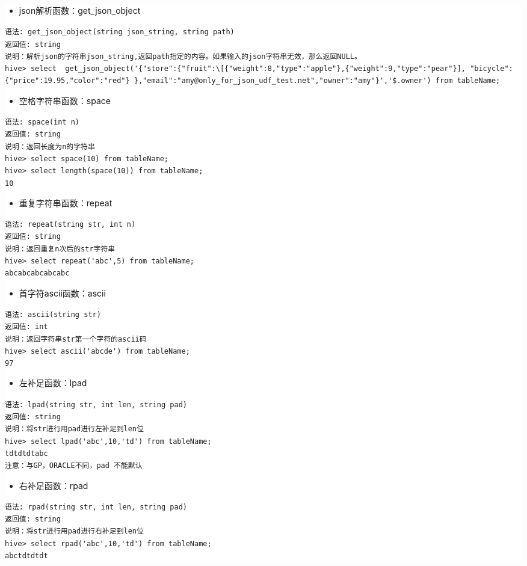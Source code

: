- json解析函数：get_json_object

```
语法: get_json_object(string json_string, string path)
返回值: string
说明：解析json的字符串json_string,返回path指定的内容。如果输入的json字符串无效，那么返回NULL。
hive> select  get_json_object('{"store":{"fruit":\[{"weight":8,"type":"apple"},{"weight":9,"type":"pear"}], "bicycle":{"price":19.95,"color":"red"} },"email":"amy@only_for_json_udf_test.net","owner":"amy"}','$.owner') from tableName;
```

- 空格字符串函数：space

```
语法: space(int n)
返回值: string
说明：返回长度为n的字符串
hive> select space(10) from tableName;
hive> select length(space(10)) from tableName;
10
```

- 重复字符串函数：repeat

```
语法: repeat(string str, int n)
返回值: string
说明：返回重复n次后的str字符串
hive> select repeat('abc',5) from tableName;
abcabcabcabcabc
```

- 首字符ascii函数：ascii

```
语法: ascii(string str)
返回值: int
说明：返回字符串str第一个字符的ascii码
hive> select ascii('abcde') from tableName;
97
```

- 左补足函数：lpad

```
语法: lpad(string str, int len, string pad)
返回值: string
说明：将str进行用pad进行左补足到len位
hive> select lpad('abc',10,'td') from tableName;
tdtdtdtabc
注意：与GP，ORACLE不同，pad 不能默认
```

- 右补足函数：rpad

```
语法: rpad(string str, int len, string pad)
返回值: string
说明：将str进行用pad进行右补足到len位
hive> select rpad('abc',10,'td') from tableName;
abctdtdtdt
```
